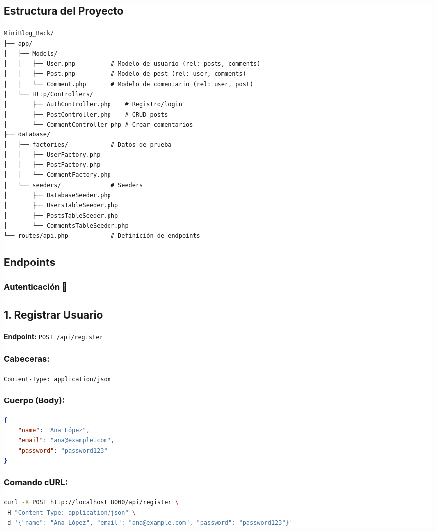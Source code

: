 ## Estructura del Proyecto

```plaintext
MiniBlog_Back/
├── app/
│   ├── Models/
│   │   ├── User.php          # Modelo de usuario (rel: posts, comments)
│   │   ├── Post.php          # Modelo de post (rel: user, comments)
│   │   └── Comment.php       # Modelo de comentario (rel: user, post)
│   └── Http/Controllers/
│       ├── AuthController.php    # Registro/login
│       ├── PostController.php    # CRUD posts
│       └── CommentController.php # Crear comentarios
├── database/
│   ├── factories/            # Datos de prueba
│   │   ├── UserFactory.php
│   │   ├── PostFactory.php
│   │   └── CommentFactory.php
│   └── seeders/              # Seeders
│       ├── DatabaseSeeder.php
│       ├── UsersTableSeeder.php
│       ├── PostsTableSeeder.php
│       └── CommentsTableSeeder.php
└── routes/api.php            # Definición de endpoints
```

## Endpoints

### Autenticación 🔐

## 1. Registrar Usuario

**Endpoint:** `POST /api/register`

### Cabeceras:
```bash
Content-Type: application/json
```

### Cuerpo (Body):
```json
{
    "name": "Ana López",
    "email": "ana@example.com",
    "password": "password123"
}
```

### Comando cURL:
```bash
curl -X POST http://localhost:8000/api/register \  
-H "Content-Type: application/json" \  
-d '{"name": "Ana López", "email": "ana@example.com", "password": "password123"}'
```
